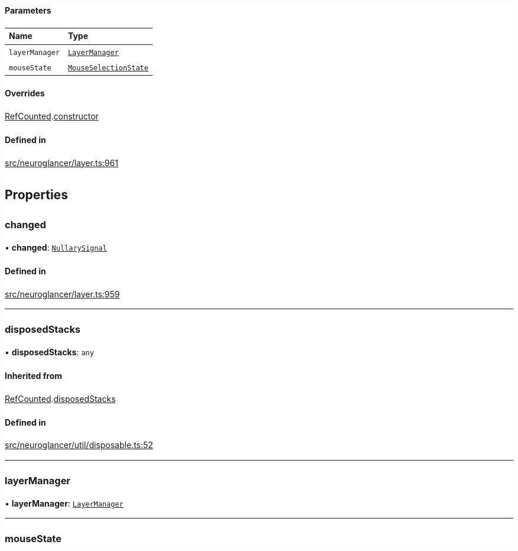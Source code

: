 #### Parameters

| Name | Type |
| :------ | :------ |
| `layerManager` | [`LayerManager`](layer.LayerManager.md) |
| `mouseState` | [`MouseSelectionState`](layer.MouseSelectionState.md) |

#### Overrides

[RefCounted](axes_lines._internal_.RefCounted.md).[constructor](axes_lines._internal_.RefCounted.md#constructor)

#### Defined in

[src/neuroglancer/layer.ts:961](https://github.com/ActiveBrainAtlas2/neuroglancer/blob/540617bc/src/neuroglancer/layer.ts#L961)

## Properties

### changed

• **changed**: [`NullarySignal`](coordinate_transform._internal_.NullarySignal.md)

#### Defined in

[src/neuroglancer/layer.ts:959](https://github.com/ActiveBrainAtlas2/neuroglancer/blob/540617bc/src/neuroglancer/layer.ts#L959)

___

### disposedStacks

• **disposedStacks**: `any`

#### Inherited from

[RefCounted](axes_lines._internal_.RefCounted.md).[disposedStacks](axes_lines._internal_.RefCounted.md#disposedstacks)

#### Defined in

[src/neuroglancer/util/disposable.ts:52](https://github.com/ActiveBrainAtlas2/neuroglancer/blob/540617bc/src/neuroglancer/util/disposable.ts#L52)

___

### layerManager

• **layerManager**: [`LayerManager`](layer.LayerManager.md)

___

### mouseState
